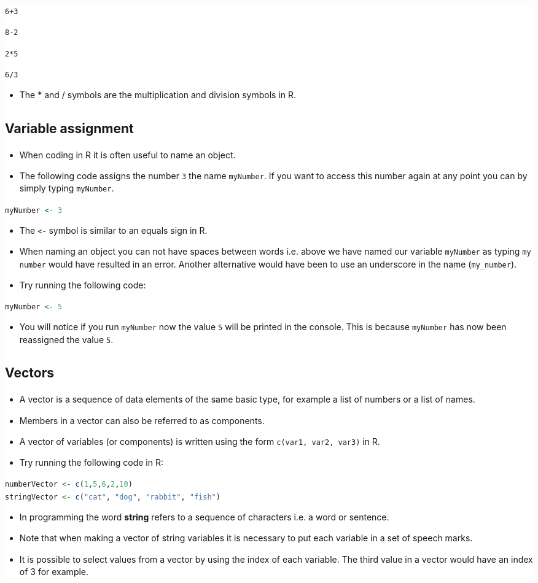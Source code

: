 `6+3`

`8-2`

`2*5`

`6/3`

-   The \* and / symbols are the multiplication and division symbols in R.

Variable assignment
-------------------

-   When coding in R it is often useful to name an object.

-   The following code assigns the number `3` the name `myNumber`. If you want to access this number again at any point you can by simply typing `myNumber`.

``` r
myNumber <- 3
```

-   The `<-` symbol is similar to an equals sign in R.

-   When naming an object you can not have spaces between words i.e. above we have named our variable `myNumber` as typing `my number` would have resulted in an error. Another alternative would have been to use an underscore in the name (`my_number`).

-   Try running the following code:

``` r
myNumber <- 5
```

-   You will notice if you run `myNumber` now the value `5` will be printed in the console. This is because `myNumber` has now been reassigned the value `5`.

Vectors
-------

-   A vector is a sequence of data elements of the same basic type, for example a list of numbers or a list of names.

-   Members in a vector can also be referred to as components.

-   A vector of variables (or components) is written using the form `c(var1, var2, var3)` in R.

-   Try running the following code in R:

``` r
numberVector <- c(1,5,6,2,10)
stringVector <- c("cat", "dog", "rabbit", "fish")
```

-   In programming the word **string** refers to a sequence of characters i.e. a word or sentence.

-   Note that when making a vector of string variables it is necessary to put each variable in a set of speech marks.

-   It is possible to select values from a vector by using the index of each variable. The third value in a vector would have an index of 3 for example.
